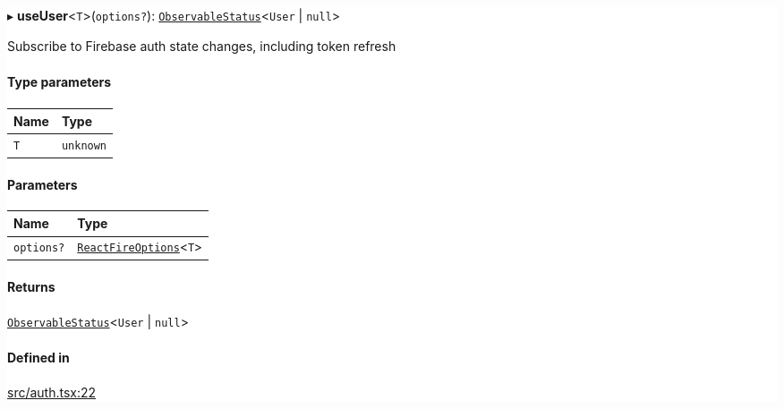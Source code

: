 ▸ **useUser**<`T`\>(`options?`): [`ObservableStatus`](README.md#observablestatus)<`User` \| ``null``\>

Subscribe to Firebase auth state changes, including token refresh

#### Type parameters

| Name | Type |
| :------ | :------ |
| `T` | `unknown` |

#### Parameters

| Name | Type |
| :------ | :------ |
| `options?` | [`ReactFireOptions`](interfaces/ReactFireOptions.md)<`T`\> |

#### Returns

[`ObservableStatus`](README.md#observablestatus)<`User` \| ``null``\>

#### Defined in

[src/auth.tsx:22](https://github.com/radmanesh/reactfire/blob/main/src/auth.tsx#L22)
